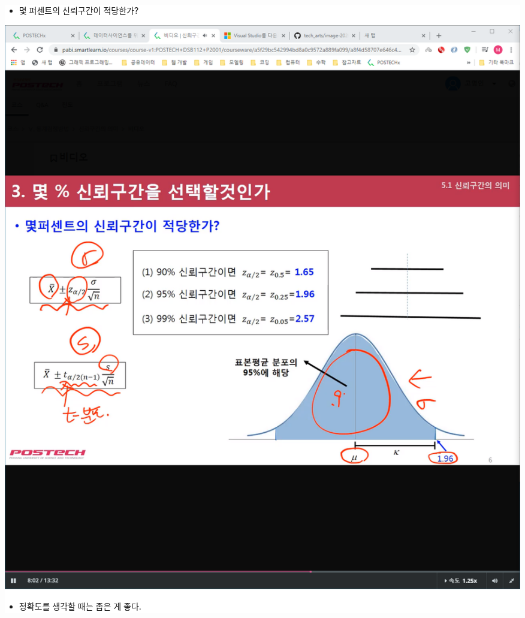 * 몇 퍼센트의 신뢰구간이 적당한가?

![image-20200314142354923](.\Images\image-20200314142354923.png)

* 정확도를 생각할 때는 좁은 게 좋다. 

